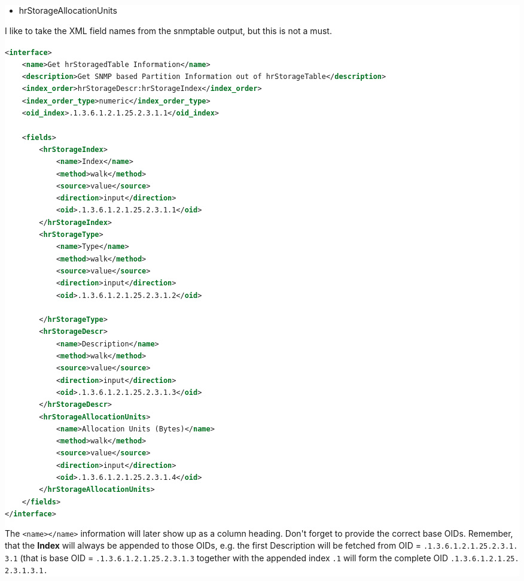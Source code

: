 - hrStorageAllocationUnits

I like to take the XML field names from the snmptable output, but this is not a
must.

```xml
<interface>
    <name>Get hrStoragedTable Information</name>
    <description>Get SNMP based Partition Information out of hrStorageTable</description>
    <index_order>hrStorageDescr:hrStorageIndex</index_order>
    <index_order_type>numeric</index_order_type>
    <oid_index>.1.3.6.1.2.1.25.2.3.1.1</oid_index>

    <fields>
        <hrStorageIndex>
            <name>Index</name>
            <method>walk</method>
            <source>value</source>
            <direction>input</direction>
            <oid>.1.3.6.1.2.1.25.2.3.1.1</oid>
        </hrStorageIndex>
        <hrStorageType>
            <name>Type</name>
            <method>walk</method>
            <source>value</source>
            <direction>input</direction>
            <oid>.1.3.6.1.2.1.25.2.3.1.2</oid>

        </hrStorageType>
        <hrStorageDescr>
            <name>Description</name>
            <method>walk</method>
            <source>value</source>
            <direction>input</direction>
            <oid>.1.3.6.1.2.1.25.2.3.1.3</oid>
        </hrStorageDescr>
        <hrStorageAllocationUnits>
            <name>Allocation Units (Bytes)</name>
            <method>walk</method>
            <source>value</source>
            <direction>input</direction>
            <oid>.1.3.6.1.2.1.25.2.3.1.4</oid>
        </hrStorageAllocationUnits>
    </fields>
</interface>
```

The `<name></name>` information will later show up as a column heading. Don't
forget to provide the correct base OIDs. Remember, that the **Index** will
always be appended to those OIDs, e.g. the first Description will be fetched
from OID = `.1.3.6.1.2.1.25.2.3.1.3.1` (that is base OID =
`.1.3.6.1.2.1.25.2.3.1.3` together with the appended index `.1` will form the
complete OID `.1.3.6.1.2.1.25.2.3.1.3.1.`
